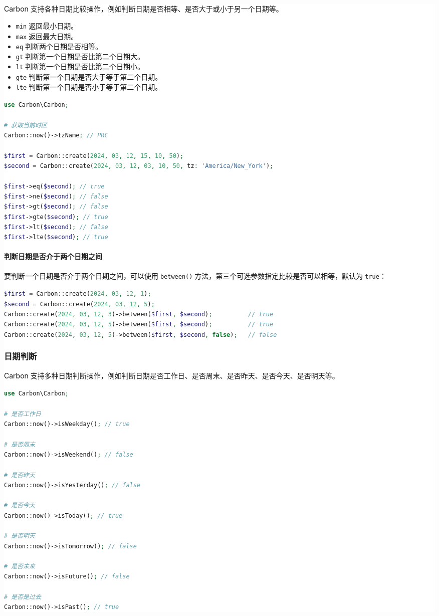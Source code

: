 Carbon 支持各种日期比较操作，例如判断日期是否相等、是否大于或小于另一个日期等。

- `min` 返回最小日期。
- `max` 返回最大日期。
- `eq`  判断两个日期是否相等。
- `gt`  判断第一个日期是否比第二个日期大。
- `lt`  判断第一个日期是否比第二个日期小。
- `gte` 判断第一个日期是否大于等于第二个日期。
- `lte` 判断第一个日期是否小于等于第二个日期。

```php
use Carbon\Carbon;

# 获取当前时区
Carbon::now()->tzName; // PRC
 
$first = Carbon::create(2024, 03, 12, 15, 10, 50);
$second = Carbon::create(2024, 03, 12, 03, 10, 50, tz: 'America/New_York');

$first->eq($second); // true
$first->ne($second); // false
$first->gt($second); // false
$first->gte($second); // true
$first->lt($second); // false
$first->lte($second); // true
```

#### 判断日期是否介于两个日期之间

要判断一个日期是否介于两个日期之间，可以使用 `between()` 方法，第三个可选参数指定比较是否可以相等，默认为 `true`：

```php
$first = Carbon::create(2024, 03, 12, 1);
$second = Carbon::create(2024, 03, 12, 5);
Carbon::create(2024, 03, 12, 3)->between($first, $second);          // true
Carbon::create(2024, 03, 12, 5)->between($first, $second);          // true
Carbon::create(2024, 03, 12, 5)->between($first, $second, false);   // false
```

### 日期判断

Carbon 支持多种日期判断操作，例如判断日期是否工作日、是否周末、是否昨天、是否今天、是否明天等。

```php
use Carbon\Carbon;

# 是否工作日
Carbon::now()->isWeekday(); // true

# 是否周末
Carbon::now()->isWeekend(); // false

# 是否昨天
Carbon::now()->isYesterday(); // false

# 是否今天
Carbon::now()->isToday(); // true

# 是否明天
Carbon::now()->isTomorrow(); // false 

# 是否未来
Carbon::now()->isFuture(); // false 

# 是否是过去
Carbon::now()->isPast(); // true

```